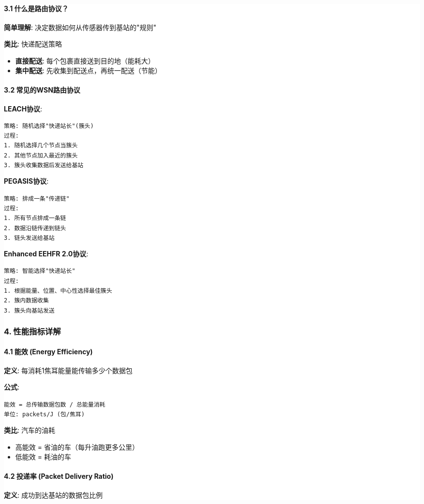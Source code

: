 #### 3.1 什么是路由协议？

**简单理解**: 决定数据如何从传感器传到基站的"规则"

**类比**: 快递配送策略
- **直接配送**: 每个包裹直接送到目的地（能耗大）
- **集中配送**: 先收集到配送点，再统一配送（节能）

#### 3.2 常见的WSN路由协议

**LEACH协议**:
```
策略: 随机选择"快递站长"(簇头)
过程: 
1. 随机选择几个节点当簇头
2. 其他节点加入最近的簇头
3. 簇头收集数据后发送给基站
```

**PEGASIS协议**:
```
策略: 排成一条"传递链"
过程:
1. 所有节点排成一条链
2. 数据沿链传递到链头
3. 链头发送给基站
```

**Enhanced EEHFR 2.0协议**:
```
策略: 智能选择"快递站长"
过程:
1. 根据能量、位置、中心性选择最佳簇头
2. 簇内数据收集
3. 簇头向基站发送
```

### 4. 性能指标详解

#### 4.1 能效 (Energy Efficiency)

**定义**: 每消耗1焦耳能量能传输多少个数据包

**公式**: 
```
能效 = 总传输数据包数 / 总能量消耗
单位: packets/J (包/焦耳)
```

**类比**: 汽车的油耗
- 高能效 = 省油的车（每升油跑更多公里）
- 低能效 = 耗油的车

#### 4.2 投递率 (Packet Delivery Ratio)

**定义**: 成功到达基站的数据包比例
